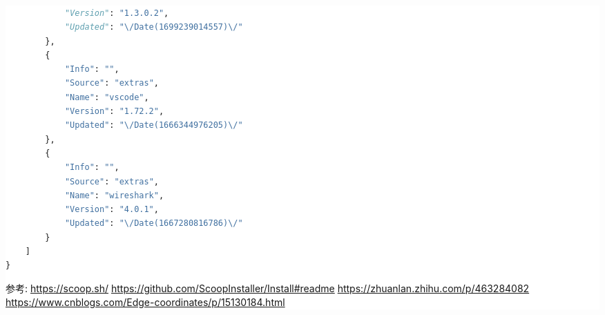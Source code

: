 ```python
            "Version": "1.3.0.2",
            "Updated": "\/Date(1699239014557)\/"
        },
        {
            "Info": "",
            "Source": "extras",
            "Name": "vscode",
            "Version": "1.72.2",
            "Updated": "\/Date(1666344976205)\/"
        },
        {
            "Info": "",
            "Source": "extras",
            "Name": "wireshark",
            "Version": "4.0.1",
            "Updated": "\/Date(1667280816786)\/"
        }
    ]
}

```


参考:
https://scoop.sh/
https://github.com/ScoopInstaller/Install#readme
https://zhuanlan.zhihu.com/p/463284082
https://www.cnblogs.com/Edge-coordinates/p/15130184.html